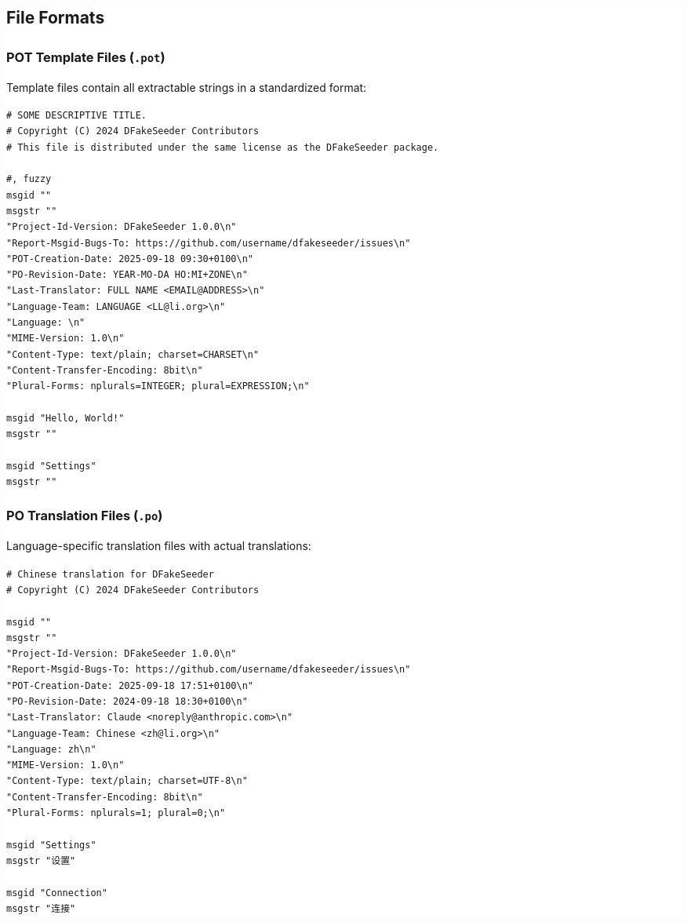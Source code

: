 ## File Formats

### POT Template Files (`.pot`)

Template files contain all extractable strings in a standardized format:

```po
# SOME DESCRIPTIVE TITLE.
# Copyright (C) 2024 DFakeSeeder Contributors
# This file is distributed under the same license as the DFakeSeeder package.

#, fuzzy
msgid ""
msgstr ""
"Project-Id-Version: DFakeSeeder 1.0.0\n"
"Report-Msgid-Bugs-To: https://github.com/username/dfakeseeder/issues\n"
"POT-Creation-Date: 2025-09-18 09:30+0100\n"
"PO-Revision-Date: YEAR-MO-DA HO:MI+ZONE\n"
"Last-Translator: FULL NAME <EMAIL@ADDRESS>\n"
"Language-Team: LANGUAGE <LL@li.org>\n"
"Language: \n"
"MIME-Version: 1.0\n"
"Content-Type: text/plain; charset=CHARSET\n"
"Content-Transfer-Encoding: 8bit\n"
"Plural-Forms: nplurals=INTEGER; plural=EXPRESSION;\n"

msgid "Hello, World!"
msgstr ""

msgid "Settings"
msgstr ""
```

### PO Translation Files (`.po`)

Language-specific translation files with actual translations:

```po
# Chinese translation for DFakeSeeder
# Copyright (C) 2024 DFakeSeeder Contributors

msgid ""
msgstr ""
"Project-Id-Version: DFakeSeeder 1.0.0\n"
"Report-Msgid-Bugs-To: https://github.com/username/dfakeseeder/issues\n"
"POT-Creation-Date: 2025-09-18 17:51+0100\n"
"PO-Revision-Date: 2024-09-18 18:30+0100\n"
"Last-Translator: Claude <noreply@anthropic.com>\n"
"Language-Team: Chinese <zh@li.org>\n"
"Language: zh\n"
"MIME-Version: 1.0\n"
"Content-Type: text/plain; charset=UTF-8\n"
"Content-Transfer-Encoding: 8bit\n"
"Plural-Forms: nplurals=1; plural=0;\n"

msgid "Settings"
msgstr "设置"

msgid "Connection"
msgstr "连接"
```
